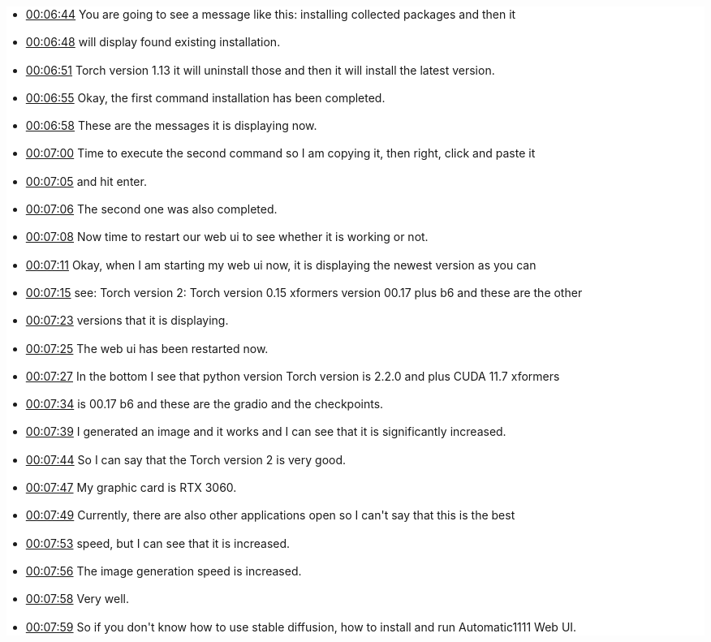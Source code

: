 - [00:06:44](https://www.youtube.com/watch?v=pom3nQejaTs&t=404) You are going to see a message like this: installing collected packages and then it

- [00:06:48](https://www.youtube.com/watch?v=pom3nQejaTs&t=408) will display found existing installation.

- [00:06:51](https://www.youtube.com/watch?v=pom3nQejaTs&t=411) Torch version 1.13 it will uninstall those and then it will install the latest version.

- [00:06:55](https://www.youtube.com/watch?v=pom3nQejaTs&t=415) Okay, the first command installation has been completed.

- [00:06:58](https://www.youtube.com/watch?v=pom3nQejaTs&t=418) These are the messages it is displaying now.

- [00:07:00](https://www.youtube.com/watch?v=pom3nQejaTs&t=420) Time to execute the second command so I am copying it, then right, click and paste it

- [00:07:05](https://www.youtube.com/watch?v=pom3nQejaTs&t=425) and hit enter.

- [00:07:06](https://www.youtube.com/watch?v=pom3nQejaTs&t=426) The second one was also completed.

- [00:07:08](https://www.youtube.com/watch?v=pom3nQejaTs&t=428) Now time to restart our web ui to see whether it is working or not.

- [00:07:11](https://www.youtube.com/watch?v=pom3nQejaTs&t=431) Okay, when I am starting my web ui now, it is displaying the newest version as you can

- [00:07:15](https://www.youtube.com/watch?v=pom3nQejaTs&t=435) see: Torch version 2: Torch version 0.15 xformers version 00.17 plus b6 and these are the other

- [00:07:23](https://www.youtube.com/watch?v=pom3nQejaTs&t=443) versions that it is displaying.

- [00:07:25](https://www.youtube.com/watch?v=pom3nQejaTs&t=445) The web ui has been restarted now.

- [00:07:27](https://www.youtube.com/watch?v=pom3nQejaTs&t=447) In the bottom I see that python version Torch version is 2.2.0 and plus CUDA 11.7 xformers

- [00:07:34](https://www.youtube.com/watch?v=pom3nQejaTs&t=454) is 00.17 b6 and these are the gradio and the checkpoints.

- [00:07:39](https://www.youtube.com/watch?v=pom3nQejaTs&t=459) I generated an image and it works and I can see that it is significantly increased.

- [00:07:44](https://www.youtube.com/watch?v=pom3nQejaTs&t=464) So I can say that the Torch version 2 is very good.

- [00:07:47](https://www.youtube.com/watch?v=pom3nQejaTs&t=467) My graphic card is RTX 3060.

- [00:07:49](https://www.youtube.com/watch?v=pom3nQejaTs&t=469) Currently, there are also other applications open so I can't say that this is the best

- [00:07:53](https://www.youtube.com/watch?v=pom3nQejaTs&t=473) speed, but I can see that it is increased.

- [00:07:56](https://www.youtube.com/watch?v=pom3nQejaTs&t=476) The image generation speed is increased.

- [00:07:58](https://www.youtube.com/watch?v=pom3nQejaTs&t=478) Very well.

- [00:07:59](https://www.youtube.com/watch?v=pom3nQejaTs&t=479) So if you don't know how to use stable diffusion, how to install and run Automatic1111 Web UI.
